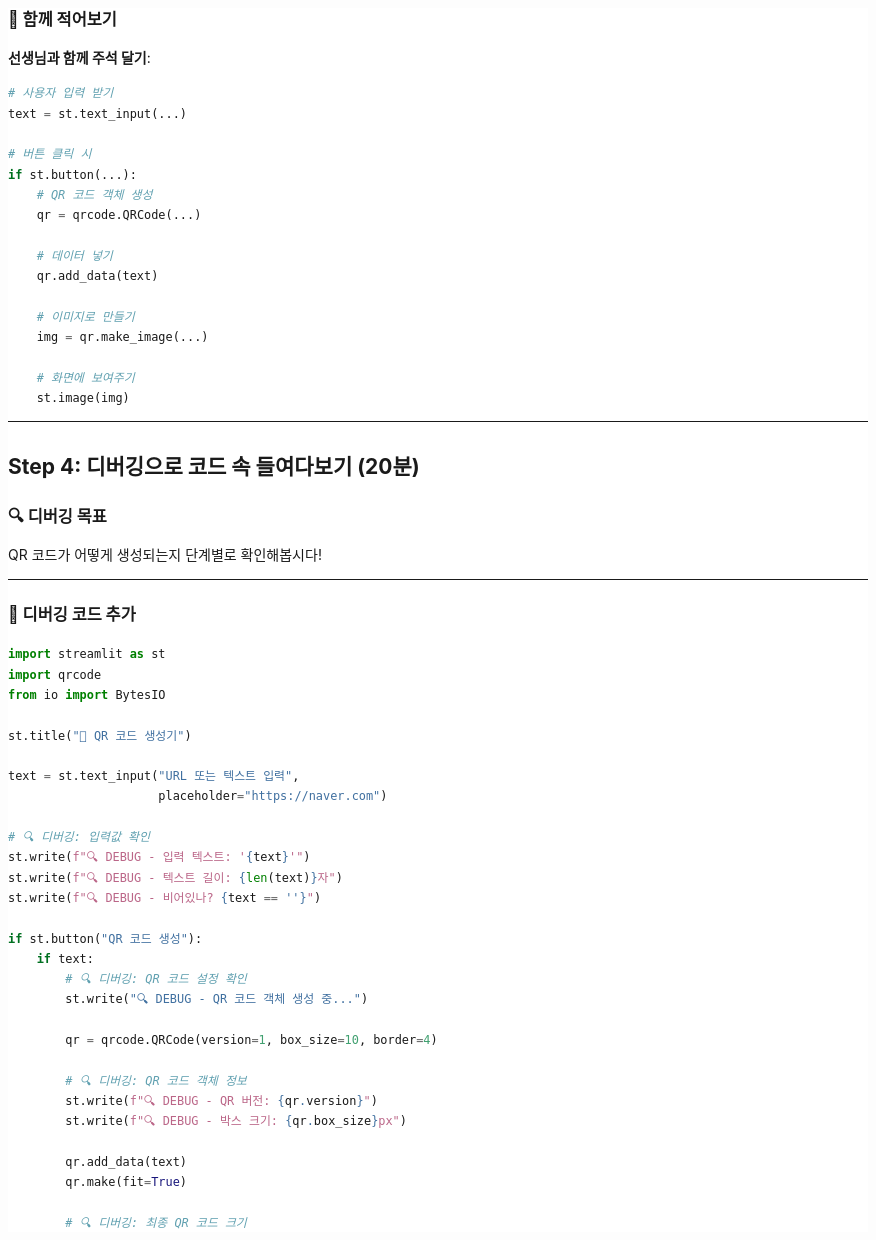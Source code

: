 
### 📝 함께 적어보기

**선생님과 함께 주석 달기**:
```python
# 사용자 입력 받기
text = st.text_input(...)

# 버튼 클릭 시
if st.button(...):
    # QR 코드 객체 생성
    qr = qrcode.QRCode(...)

    # 데이터 넣기
    qr.add_data(text)

    # 이미지로 만들기
    img = qr.make_image(...)

    # 화면에 보여주기
    st.image(img)
```

---

## Step 4: 디버깅으로 코드 속 들여다보기 (20분)

### 🔍 디버깅 목표

QR 코드가 어떻게 생성되는지 단계별로 확인해봅시다!

---

### 🐛 디버깅 코드 추가

```python
import streamlit as st
import qrcode
from io import BytesIO

st.title("📱 QR 코드 생성기")

text = st.text_input("URL 또는 텍스트 입력",
                     placeholder="https://naver.com")

# 🔍 디버깅: 입력값 확인
st.write(f"🔍 DEBUG - 입력 텍스트: '{text}'")
st.write(f"🔍 DEBUG - 텍스트 길이: {len(text)}자")
st.write(f"🔍 DEBUG - 비어있나? {text == ''}")

if st.button("QR 코드 생성"):
    if text:
        # 🔍 디버깅: QR 코드 설정 확인
        st.write("🔍 DEBUG - QR 코드 객체 생성 중...")

        qr = qrcode.QRCode(version=1, box_size=10, border=4)

        # 🔍 디버깅: QR 코드 객체 정보
        st.write(f"🔍 DEBUG - QR 버전: {qr.version}")
        st.write(f"🔍 DEBUG - 박스 크기: {qr.box_size}px")

        qr.add_data(text)
        qr.make(fit=True)

        # 🔍 디버깅: 최종 QR 코드 크기
```